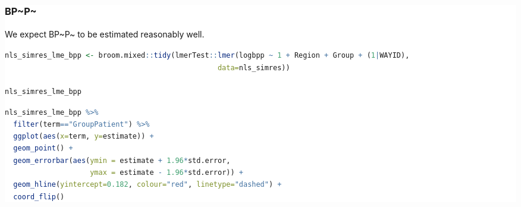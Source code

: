 
### BP~P~

We expect BP~P~ to be estimated reasonably well.


```r
nls_simres_lme_bpp <- broom.mixed::tidy(lmerTest::lmer(logbpp ~ 1 + Region + Group + (1|WAYID), 
                                                  data=nls_simres))

nls_simres_lme_bpp
```

<div data-pagedtable="false">
  <script data-pagedtable-source type="application/json">
{"columns":[{"label":["effect"],"name":[1],"type":["chr"],"align":["left"]},{"label":["group"],"name":[2],"type":["chr"],"align":["left"]},{"label":["term"],"name":[3],"type":["chr"],"align":["left"]},{"label":["estimate"],"name":[4],"type":["dbl"],"align":["right"]},{"label":["std.error"],"name":[5],"type":["dbl"],"align":["right"]},{"label":["statistic"],"name":[6],"type":["dbl"],"align":["right"]},{"label":["df"],"name":[7],"type":["dbl"],"align":["right"]},{"label":["p.value"],"name":[8],"type":["dbl"],"align":["right"]}],"data":[{"1":"fixed","2":"NA","3":"(Intercept)","4":"1.33796925","5":"0.1431832","6":"9.3444541","7":"37.8978","8":"2.228683e-11"},{"1":"fixed","2":"NA","3":"Regionamy","4":"-0.01617161","5":"0.1214307","6":"-0.1331757","7":"152.0000","8":"8.942306e-01"},{"1":"fixed","2":"NA","3":"Regioncin","4":"-0.24741914","5":"0.1214307","6":"-2.0375342","7":"152.0000","8":"4.333101e-02"},{"1":"fixed","2":"NA","3":"Regiondor","4":"-0.16620461","5":"0.1214307","6":"-1.3687202","7":"152.0000","8":"1.731062e-01"},{"1":"fixed","2":"NA","3":"Regionhip","4":"0.29355004","5":"0.1214307","6":"2.4174291","7":"152.0000","8":"1.681436e-02"},{"1":"fixed","2":"NA","3":"Regionins","4":"0.29935467","5":"0.1214307","6":"2.4652312","7":"152.0000","8":"1.480514e-02"},{"1":"fixed","2":"NA","3":"Regionmed","4":"-0.08902402","5":"0.1214307","6":"-0.7331263","7":"152.0000","8":"4.646105e-01"},{"1":"fixed","2":"NA","3":"Regionpip","4":"0.14813586","5":"0.1214307","6":"1.2199213","7":"152.0000","8":"2.243841e-01"},{"1":"fixed","2":"NA","3":"RegionWAY_rphelpscs_c","4":"-0.28042574","5":"0.1214307","6":"-2.3093485","7":"152.0000","8":"2.227085e-02"},{"1":"fixed","2":"NA","3":"GroupPatient","4":"0.11552518","5":"0.1670205","6":"0.6916825","7":"18.0000","8":"4.979622e-01"},{"1":"ran_pars","2":"WAYID","3":"sd__(Intercept)","4":"0.35084966","5":"NA","6":"NA","7":"NA","8":"NA"},{"1":"ran_pars","2":"Residual","3":"sd__Observation","4":"0.38399750","5":"NA","6":"NA","7":"NA","8":"NA"}],"options":{"columns":{"min":{},"max":[10]},"rows":{"min":[10],"max":[10]},"pages":{}}}
  </script>
</div>

```r
nls_simres_lme_bpp %>% 
  filter(term=="GroupPatient") %>% 
  ggplot(aes(x=term, y=estimate)) +
  geom_point() + 
  geom_errorbar(aes(ymin = estimate + 1.96*std.error, 
                    ymax = estimate - 1.96*std.error)) +
  geom_hline(yintercept=0.182, colour="red", linetype="dashed") +
  coord_flip()
```
